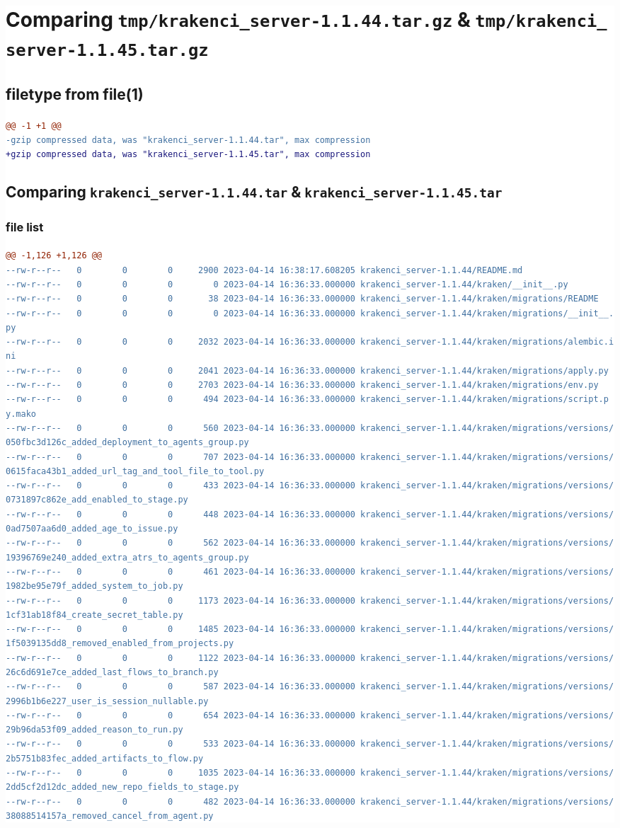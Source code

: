 # Comparing `tmp/krakenci_server-1.1.44.tar.gz` & `tmp/krakenci_server-1.1.45.tar.gz`

## filetype from file(1)

```diff
@@ -1 +1 @@
-gzip compressed data, was "krakenci_server-1.1.44.tar", max compression
+gzip compressed data, was "krakenci_server-1.1.45.tar", max compression
```

## Comparing `krakenci_server-1.1.44.tar` & `krakenci_server-1.1.45.tar`

### file list

```diff
@@ -1,126 +1,126 @@
--rw-r--r--   0        0        0     2900 2023-04-14 16:38:17.608205 krakenci_server-1.1.44/README.md
--rw-r--r--   0        0        0        0 2023-04-14 16:36:33.000000 krakenci_server-1.1.44/kraken/__init__.py
--rw-r--r--   0        0        0       38 2023-04-14 16:36:33.000000 krakenci_server-1.1.44/kraken/migrations/README
--rw-r--r--   0        0        0        0 2023-04-14 16:36:33.000000 krakenci_server-1.1.44/kraken/migrations/__init__.py
--rw-r--r--   0        0        0     2032 2023-04-14 16:36:33.000000 krakenci_server-1.1.44/kraken/migrations/alembic.ini
--rw-r--r--   0        0        0     2041 2023-04-14 16:36:33.000000 krakenci_server-1.1.44/kraken/migrations/apply.py
--rw-r--r--   0        0        0     2703 2023-04-14 16:36:33.000000 krakenci_server-1.1.44/kraken/migrations/env.py
--rw-r--r--   0        0        0      494 2023-04-14 16:36:33.000000 krakenci_server-1.1.44/kraken/migrations/script.py.mako
--rw-r--r--   0        0        0      560 2023-04-14 16:36:33.000000 krakenci_server-1.1.44/kraken/migrations/versions/050fbc3d126c_added_deployment_to_agents_group.py
--rw-r--r--   0        0        0      707 2023-04-14 16:36:33.000000 krakenci_server-1.1.44/kraken/migrations/versions/0615faca43b1_added_url_tag_and_tool_file_to_tool.py
--rw-r--r--   0        0        0      433 2023-04-14 16:36:33.000000 krakenci_server-1.1.44/kraken/migrations/versions/0731897c862e_add_enabled_to_stage.py
--rw-r--r--   0        0        0      448 2023-04-14 16:36:33.000000 krakenci_server-1.1.44/kraken/migrations/versions/0ad7507aa6d0_added_age_to_issue.py
--rw-r--r--   0        0        0      562 2023-04-14 16:36:33.000000 krakenci_server-1.1.44/kraken/migrations/versions/19396769e240_added_extra_atrs_to_agents_group.py
--rw-r--r--   0        0        0      461 2023-04-14 16:36:33.000000 krakenci_server-1.1.44/kraken/migrations/versions/1982be95e79f_added_system_to_job.py
--rw-r--r--   0        0        0     1173 2023-04-14 16:36:33.000000 krakenci_server-1.1.44/kraken/migrations/versions/1cf31ab18f84_create_secret_table.py
--rw-r--r--   0        0        0     1485 2023-04-14 16:36:33.000000 krakenci_server-1.1.44/kraken/migrations/versions/1f5039135dd8_removed_enabled_from_projects.py
--rw-r--r--   0        0        0     1122 2023-04-14 16:36:33.000000 krakenci_server-1.1.44/kraken/migrations/versions/26c6d691e7ce_added_last_flows_to_branch.py
--rw-r--r--   0        0        0      587 2023-04-14 16:36:33.000000 krakenci_server-1.1.44/kraken/migrations/versions/2996b1b6e227_user_is_session_nullable.py
--rw-r--r--   0        0        0      654 2023-04-14 16:36:33.000000 krakenci_server-1.1.44/kraken/migrations/versions/29b96da53f09_added_reason_to_run.py
--rw-r--r--   0        0        0      533 2023-04-14 16:36:33.000000 krakenci_server-1.1.44/kraken/migrations/versions/2b5751b83fec_added_artifacts_to_flow.py
--rw-r--r--   0        0        0     1035 2023-04-14 16:36:33.000000 krakenci_server-1.1.44/kraken/migrations/versions/2dd5cf2d12dc_added_new_repo_fields_to_stage.py
--rw-r--r--   0        0        0      482 2023-04-14 16:36:33.000000 krakenci_server-1.1.44/kraken/migrations/versions/38088514157a_removed_cancel_from_agent.py
```